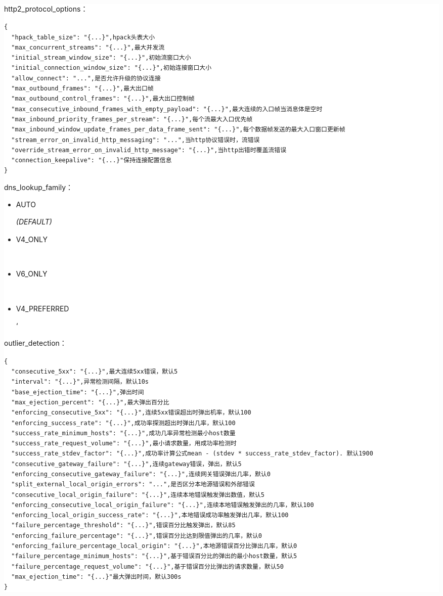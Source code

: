 http2_protocol_options：

```
{
  "hpack_table_size": "{...}",hpack头表大小
  "max_concurrent_streams": "{...}",最大并发流
  "initial_stream_window_size": "{...}",初始流窗口大小
  "initial_connection_window_size": "{...}",初始连接窗口大小
  "allow_connect": "...",是否允许升级的协议连接
  "max_outbound_frames": "{...}",最大出口帧
  "max_outbound_control_frames": "{...}",最大出口控制帧
  "max_consecutive_inbound_frames_with_empty_payload": "{...}",最大连续的入口帧当消息体是空时
  "max_inbound_priority_frames_per_stream": "{...}",每个流最大入口优先帧
  "max_inbound_window_update_frames_per_data_frame_sent": "{...}",每个数据帧发送的最大入口窗口更新帧
  "stream_error_on_invalid_http_messaging": "...",当http协议错误时，流错误
  "override_stream_error_on_invalid_http_message": "{...}",当http出错时覆盖流错误
  "connection_keepalive": "{...}"保持连接配置信息
}
```

dns_lookup_family：

- AUTO

  *(DEFAULT)* ⁣

- V4_ONLY

  ⁣

- V6_ONLY

  ⁣

- V4_PREFERRED

  ⁣‘

outlier_detection：

```
{
  "consecutive_5xx": "{...}",最大连续5xx错误，默认5
  "interval": "{...}",异常检测间隔，默认10s
  "base_ejection_time": "{...}",弹出时间
  "max_ejection_percent": "{...}",最大弹出百分比
  "enforcing_consecutive_5xx": "{...}",连续5xx错误超出时弹出机率，默认100
  "enforcing_success_rate": "{...}",成功率探测超出时弹出几率，默认100
  "success_rate_minimum_hosts": "{...}",成功几率异常检测最小host数量
  "success_rate_request_volume": "{...}",最小请求数量，用成功率检测时
  "success_rate_stdev_factor": "{...}",成功率计算公式mean - (stdev * success_rate_stdev_factor). 默认1900
  "consecutive_gateway_failure": "{...}",连续gateway错误，弹出，默认5
  "enforcing_consecutive_gateway_failure": "{...}",连续网关错误弹出几率，默认0
  "split_external_local_origin_errors": "...",是否区分本地源错误和外部错误
  "consecutive_local_origin_failure": "{...}",连续本地错误触发弹出数值，默认5
  "enforcing_consecutive_local_origin_failure": "{...}",连续本地错误触发弹出的几率，默认100
  "enforcing_local_origin_success_rate": "{...}",本地错误成功率触发弹出几率，默认100
  "failure_percentage_threshold": "{...}",错误百分比触发弹出，默认85
  "enforcing_failure_percentage": "{...}",错误百分比达到限值弹出的几率，默认0
  "enforcing_failure_percentage_local_origin": "{...}",本地源错误百分比弹出几率，默认0
  "failure_percentage_minimum_hosts": "{...}",基于错误百分比的弹出的最小host数量，默认5
  "failure_percentage_request_volume": "{...}",基于错误百分比弹出的请求数量，默认50
  "max_ejection_time": "{...}"最大弹出时间，默认300s
}
```
